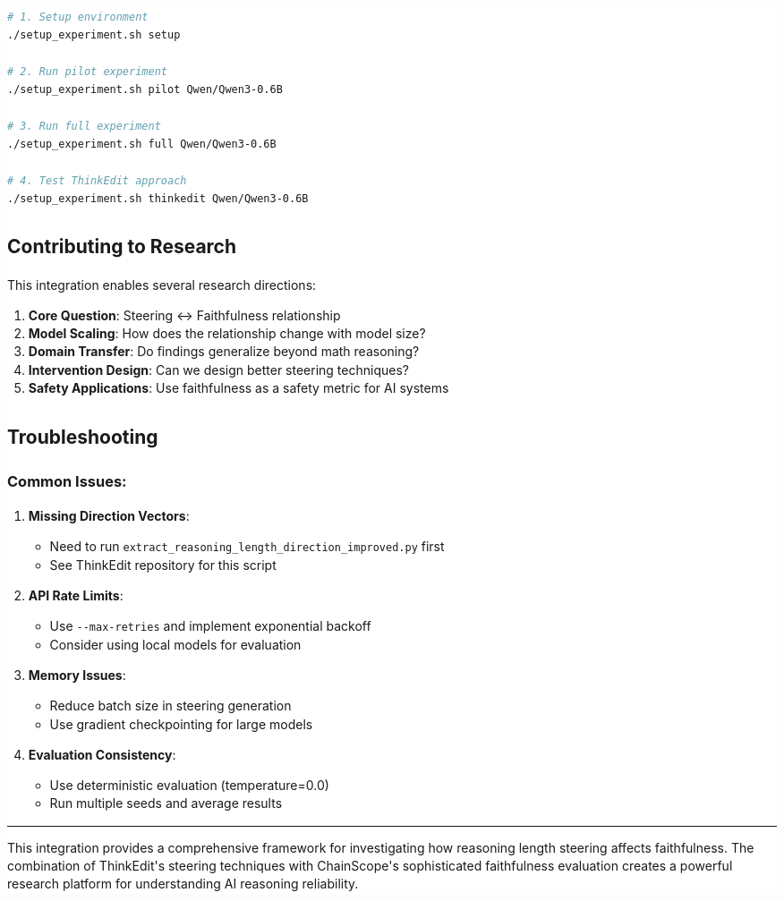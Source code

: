 ```bash
# 1. Setup environment
./setup_experiment.sh setup

# 2. Run pilot experiment
./setup_experiment.sh pilot Qwen/Qwen3-0.6B

# 3. Run full experiment
./setup_experiment.sh full Qwen/Qwen3-0.6B

# 4. Test ThinkEdit approach
./setup_experiment.sh thinkedit Qwen/Qwen3-0.6B
```

## Contributing to Research

This integration enables several research directions:

1. **Core Question**: Steering ↔ Faithfulness relationship
2. **Model Scaling**: How does the relationship change with model size?
3. **Domain Transfer**: Do findings generalize beyond math reasoning?
4. **Intervention Design**: Can we design better steering techniques?
5. **Safety Applications**: Use faithfulness as a safety metric for AI systems

## Troubleshooting

### Common Issues:

1. **Missing Direction Vectors**: 
   - Need to run `extract_reasoning_length_direction_improved.py` first
   - See ThinkEdit repository for this script

2. **API Rate Limits**:
   - Use `--max-retries` and implement exponential backoff
   - Consider using local models for evaluation

3. **Memory Issues**:
   - Reduce batch size in steering generation
   - Use gradient checkpointing for large models

4. **Evaluation Consistency**:
   - Use deterministic evaluation (temperature=0.0)
   - Run multiple seeds and average results

---

This integration provides a comprehensive framework for investigating how reasoning length steering affects faithfulness. The combination of ThinkEdit's steering techniques with ChainScope's sophisticated faithfulness evaluation creates a powerful research platform for understanding AI reasoning reliability. 